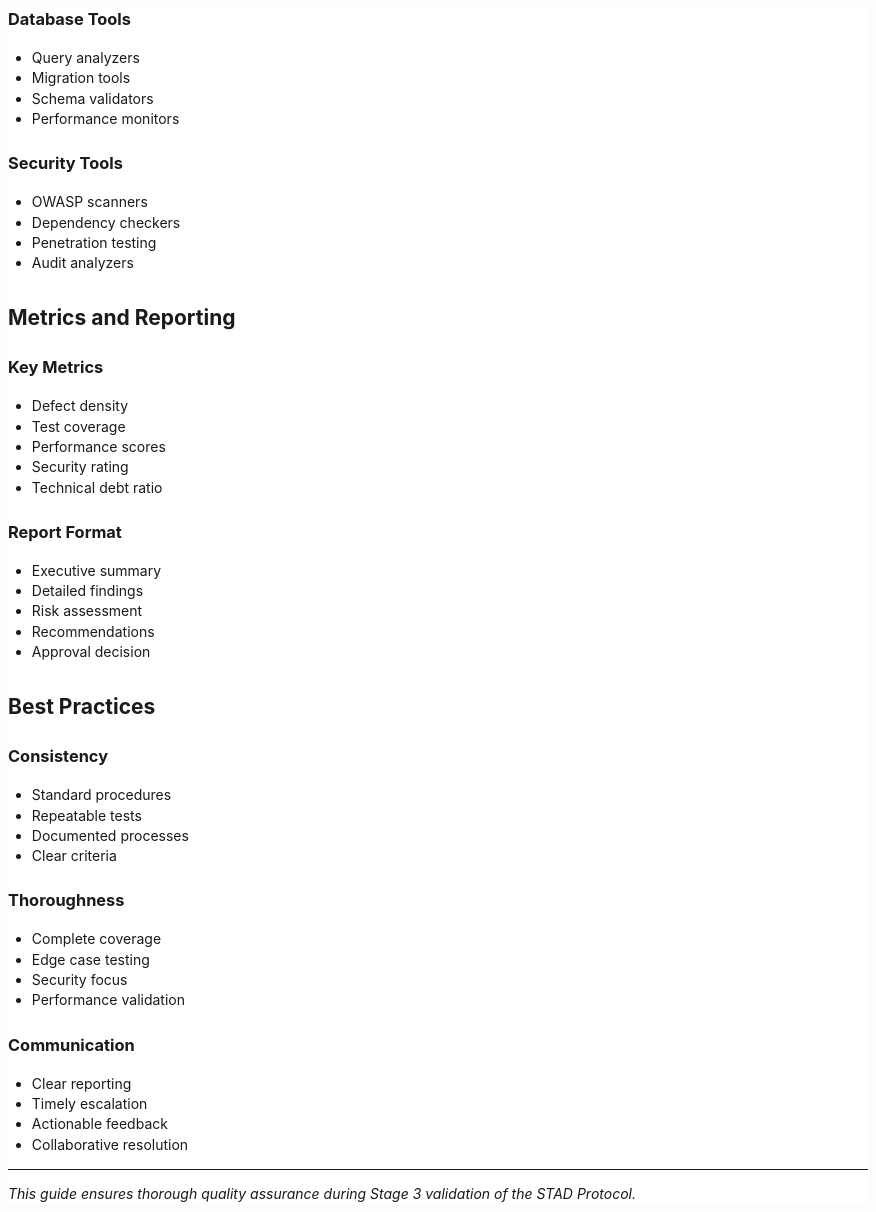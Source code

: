 ### Database Tools
- Query analyzers
- Migration tools
- Schema validators
- Performance monitors

### Security Tools
- OWASP scanners
- Dependency checkers
- Penetration testing
- Audit analyzers

## Metrics and Reporting

### Key Metrics
- Defect density
- Test coverage
- Performance scores
- Security rating
- Technical debt ratio

### Report Format
- Executive summary
- Detailed findings
- Risk assessment
- Recommendations
- Approval decision

## Best Practices

### Consistency
- Standard procedures
- Repeatable tests
- Documented processes
- Clear criteria

### Thoroughness
- Complete coverage
- Edge case testing
- Security focus
- Performance validation

### Communication
- Clear reporting
- Timely escalation
- Actionable feedback
- Collaborative resolution

---

*This guide ensures thorough quality assurance during Stage 3 validation of the STAD Protocol.*